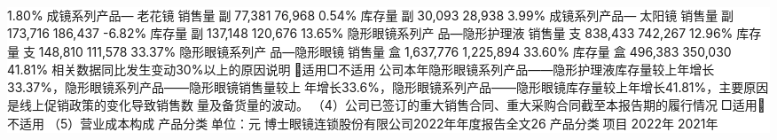 1.80%
成镜系列产品—
老花镜
销售量
副
77,381
76,968
0.54%
库存量
副
30,093
28,938
3.99%
成镜系列产品—
太阳镜
销售量
副
173,716
186,437
-6.82%
库存量
副
137,148
120,676
13.65%
隐形眼镜系列产
品—隐形护理液
销售量
支
838,433
742,267
12.96%
库存量
支
148,810
111,578
33.37%
隐形眼镜系列产
品—隐形眼镜
销售量
盒
1,637,776
1,225,894
33.60%
库存量
盒
496,383
350,030
41.81%
相关数据同比发生变动30%以上的原因说明
适用□不适用
公司本年隐形眼镜系列产品——隐形护理液库存量较上年增长33.37%，隐形眼镜系列产品——隐形眼镜销售量较上
年增长33.6%，隐形眼镜系列产品——隐形眼镜库存量较上年增长41.81%，主要原因是线上促销政策的变化导致销售数
量及备货量的波动。
（4）公司已签订的重大销售合同、重大采购合同截至本报告期的履行情况
□适用不适用
（5）营业成本构成
产品分类
单位：元
博士眼镜连锁股份有限公司2022年年度报告全文26
产品分类
项目
2022年
2021年